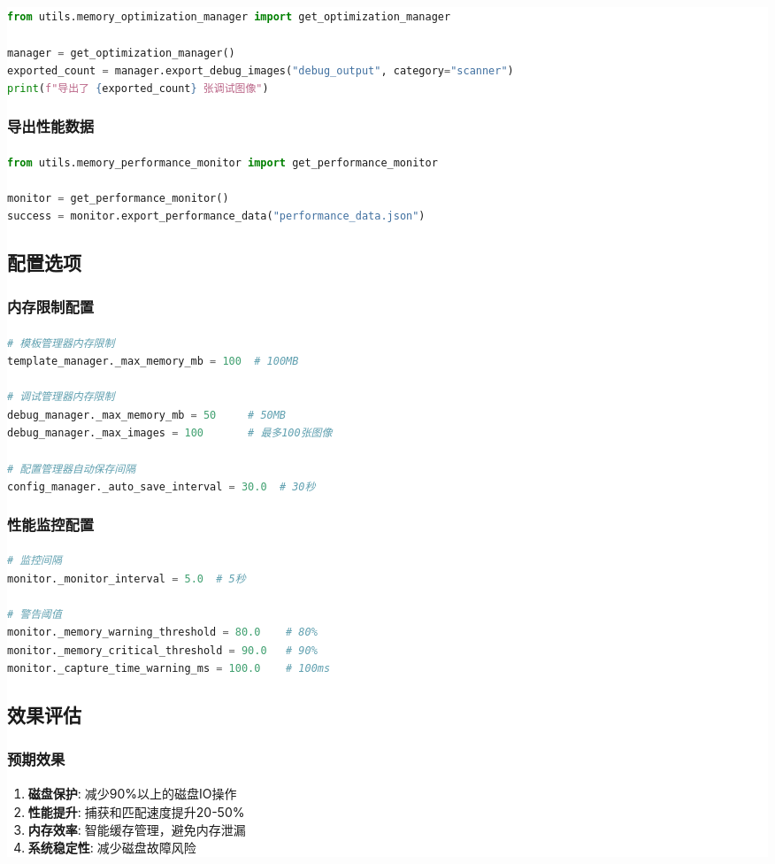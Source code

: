 ```python
from utils.memory_optimization_manager import get_optimization_manager

manager = get_optimization_manager()
exported_count = manager.export_debug_images("debug_output", category="scanner")
print(f"导出了 {exported_count} 张调试图像")
```

### 导出性能数据

```python
from utils.memory_performance_monitor import get_performance_monitor

monitor = get_performance_monitor()
success = monitor.export_performance_data("performance_data.json")
```

## 配置选项

### 内存限制配置

```python
# 模板管理器内存限制
template_manager._max_memory_mb = 100  # 100MB

# 调试管理器内存限制
debug_manager._max_memory_mb = 50     # 50MB
debug_manager._max_images = 100       # 最多100张图像

# 配置管理器自动保存间隔
config_manager._auto_save_interval = 30.0  # 30秒
```

### 性能监控配置

```python
# 监控间隔
monitor._monitor_interval = 5.0  # 5秒

# 警告阈值
monitor._memory_warning_threshold = 80.0    # 80%
monitor._memory_critical_threshold = 90.0   # 90%
monitor._capture_time_warning_ms = 100.0    # 100ms
```

## 效果评估

### 预期效果

1. **磁盘保护**: 减少90%以上的磁盘IO操作
2. **性能提升**: 捕获和匹配速度提升20-50%
3. **内存效率**: 智能缓存管理，避免内存泄漏
4. **系统稳定性**: 减少磁盘故障风险

